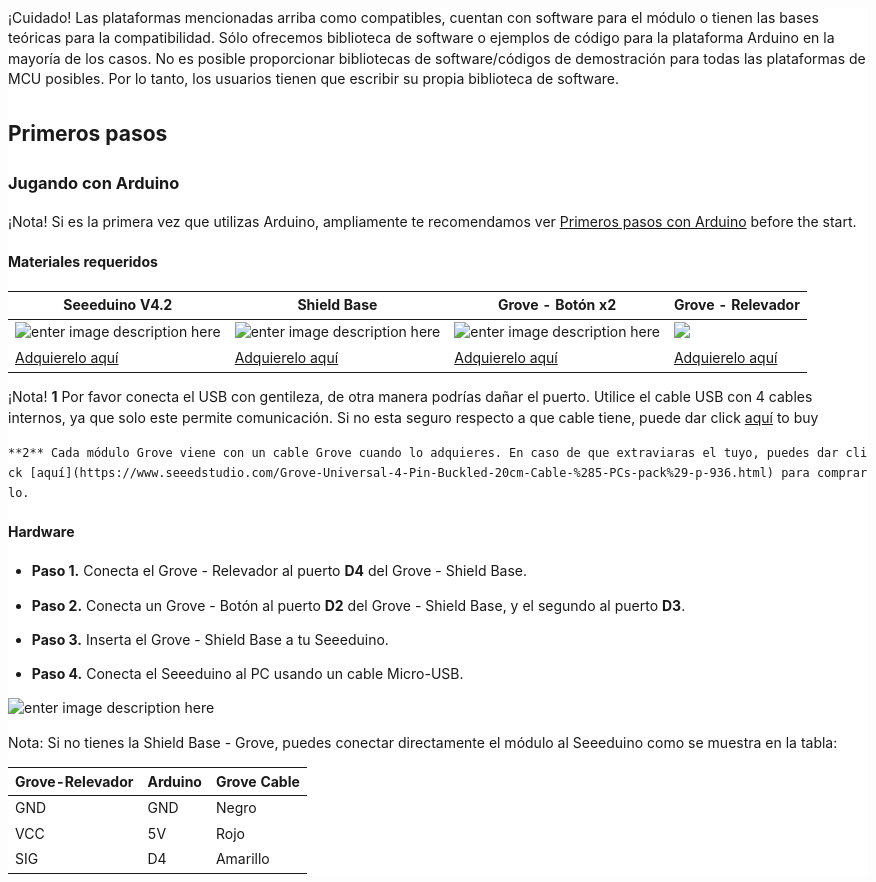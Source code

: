 ¡Cuidado!
Las plataformas mencionadas arriba como compatibles, cuentan con software para el módulo o tienen las bases teóricas para la compatibilidad. Sólo ofrecemos biblioteca de software o ejemplos de código para la plataforma Arduino en la mayoría de los casos. No es posible proporcionar bibliotecas de software/códigos de demostración para todas las plataformas de MCU posibles. Por lo tanto, los usuarios tienen que escribir su propia biblioteca de software.

## Primeros pasos

### Jugando con Arduino

¡Nota!
Si es la primera vez que utilizas Arduino, ampliamente te recomendamos ver [Primeros pasos con Arduino](http://wiki.seeedstudio.com/Getting_Started_with_Arduino/) before the start.

#### Materiales requeridos

| Seeeduino V4.2                                                                                                             | Shield Base                                                                                                                | Grove - Botón **x2**                                                                                      | Grove - Relevador                                                                                |
| -------------------------------------------------------------------------------------------------------------------------- | -------------------------------------------------------------------------------------------------------------------------- | --------------------------------------------------------------------------------------------------------- | ------------------------------------------------------------------------------------------------ |
| ![enter image description here](https://raw.githubusercontent.com/SeeedDocument/Grove_Light_Sensor/master/images/gs_1.jpg) | ![enter image description here](https://raw.githubusercontent.com/SeeedDocument/Grove_Light_Sensor/master/images/gs_4.jpg) | ![enter image description here](https://github.com/SeeedDocument/Grove-Relay/raw/master/img/button_s.jpg) | ![](https://github.com/SeeedDocument/Grove-Relay/raw/master/img/Thumbnail.jpg)                   |
| <a href="http://www.seeedstudio.com/Seeeduino-V4.2-p-2517.html" target="_blank">Adquierelo aquí</a>                        | <a href="https://www.seeedstudio.com/Base-Shield-V2-p-1378.html" target="_blank">Adquierelo aquí</a>                       | <a href="https://www.seeedstudio.com/Grove-Button-p-766.html" target="_blank">Adquierelo aquí</a>         | <a href="https://www.seeedstudio.com/Grove-Relay-p-769.html" target="_blank">Adquierelo aquí</a> |

¡Nota!
**1** Por favor conecta el USB con gentileza, de otra manera podrías dañar el puerto. Utilice el cable USB con 4 cables internos, ya que solo este permite comunicación. Si no esta seguro respecto a que cable tiene, puede dar click [aquí](https://www.seeedstudio.com/Micro-USB-Cable-48cm-p-1475.html) to buy

    **2** Cada módulo Grove viene con un cable Grove cuando lo adquieres. En caso de que extraviaras el tuyo, puedes dar click [aquí](https://www.seeedstudio.com/Grove-Universal-4-Pin-Buckled-20cm-Cable-%285-PCs-pack%29-p-936.html) para comprarlo.

#### Hardware

- **Paso 1.** Conecta el Grove - Relevador al puerto **D4** del Grove - Shield Base.

- **Paso 2.** Conecta un Grove - Botón al puerto **D2** del Grove - Shield Base, y el segundo al puerto **D3**.

- **Paso 3.** Inserta el Grove - Shield Base a tu Seeeduino.

- **Paso 4.** Conecta el Seeeduino al PC usando un cable Micro-USB.

![enter image description here](https://github.com/SeeedDocument/Grove-Relay/raw/master/img/button-relay.jpg)

Nota:
Si no tienes la Shield Base - Grove, puedes conectar directamente el módulo al Seeeduino como se muestra en la tabla:

| Grove-Relevador | Arduino | Grove Cable |
| --------------- | ------- | ----------- |
| GND             | GND     | Negro       |
| VCC             | 5V      | Rojo        |
| SIG             | D4      | Amarillo    |
